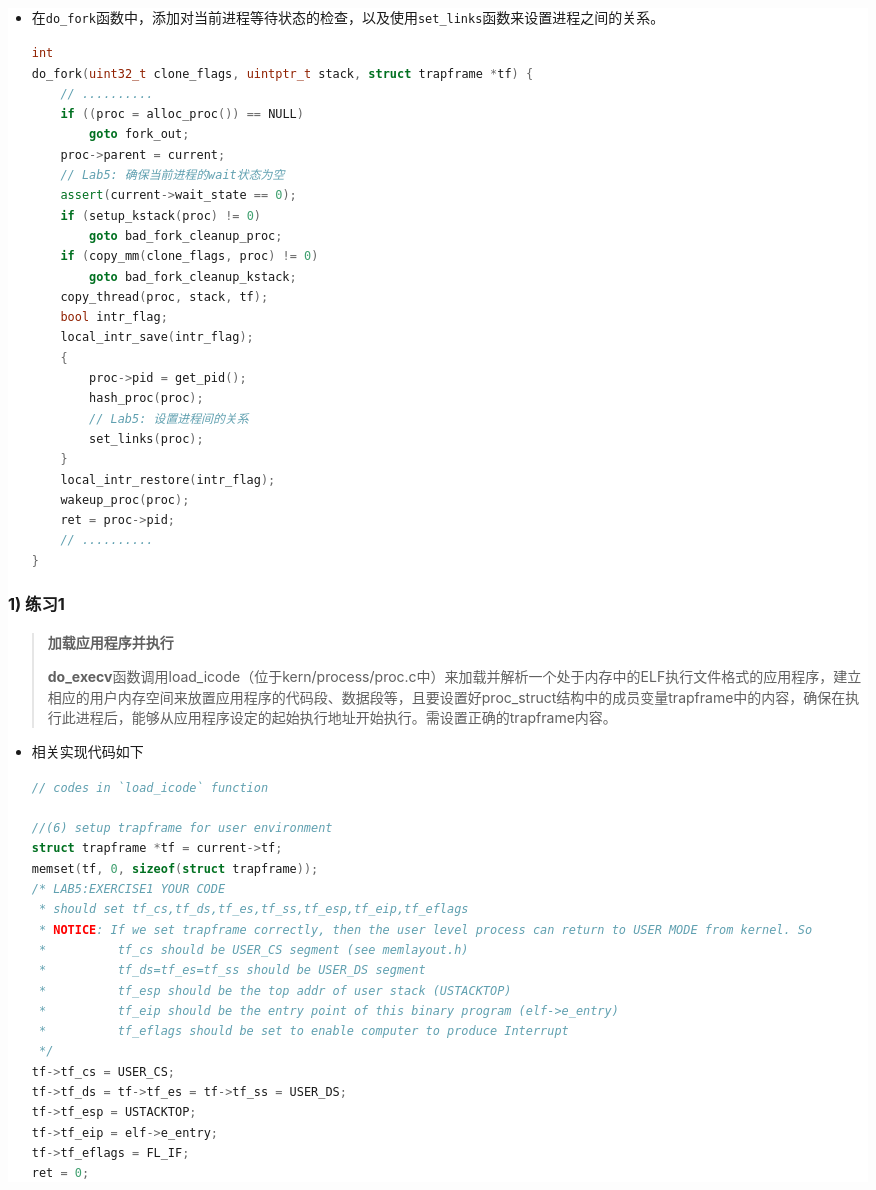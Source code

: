- 在`do_fork`函数中，添加对当前进程等待状态的检查，以及使用`set_links`函数来设置进程之间的关系。

  ```cpp
  int
  do_fork(uint32_t clone_flags, uintptr_t stack, struct trapframe *tf) {
      // ..........
      if ((proc = alloc_proc()) == NULL)
          goto fork_out;
      proc->parent = current;
      // Lab5: 确保当前进程的wait状态为空
      assert(current->wait_state == 0);
      if (setup_kstack(proc) != 0)
          goto bad_fork_cleanup_proc;
      if (copy_mm(clone_flags, proc) != 0)
          goto bad_fork_cleanup_kstack;
      copy_thread(proc, stack, tf);
      bool intr_flag;
      local_intr_save(intr_flag);
      {
          proc->pid = get_pid();
          hash_proc(proc);
          // Lab5: 设置进程间的关系
          set_links(proc);
      }
      local_intr_restore(intr_flag);
      wakeup_proc(proc);
      ret = proc->pid;
      // ..........
  }
  ```

### 1) 练习1

> **加载应用程序并执行**
>
> **do_execv**函数调用load_icode（位于kern/process/proc.c中）来加载并解析一个处于内存中的ELF执行文件格式的应用程序，建立相应的用户内存空间来放置应用程序的代码段、数据段等，且要设置好proc_struct结构中的成员变量trapframe中的内容，确保在执行此进程后，能够从应用程序设定的起始执行地址开始执行。需设置正确的trapframe内容。

- 相关实现代码如下

  ```cpp
  // codes in `load_icode` function
  
  //(6) setup trapframe for user environment
  struct trapframe *tf = current->tf;
  memset(tf, 0, sizeof(struct trapframe));
  /* LAB5:EXERCISE1 YOUR CODE
   * should set tf_cs,tf_ds,tf_es,tf_ss,tf_esp,tf_eip,tf_eflags
   * NOTICE: If we set trapframe correctly, then the user level process can return to USER MODE from kernel. So
   *          tf_cs should be USER_CS segment (see memlayout.h)
   *          tf_ds=tf_es=tf_ss should be USER_DS segment
   *          tf_esp should be the top addr of user stack (USTACKTOP)
   *          tf_eip should be the entry point of this binary program (elf->e_entry)
   *          tf_eflags should be set to enable computer to produce Interrupt
   */
  tf->tf_cs = USER_CS;
  tf->tf_ds = tf->tf_es = tf->tf_ss = USER_DS;
  tf->tf_esp = USTACKTOP;
  tf->tf_eip = elf->e_entry;
  tf->tf_eflags = FL_IF;
  ret = 0;
  ```
